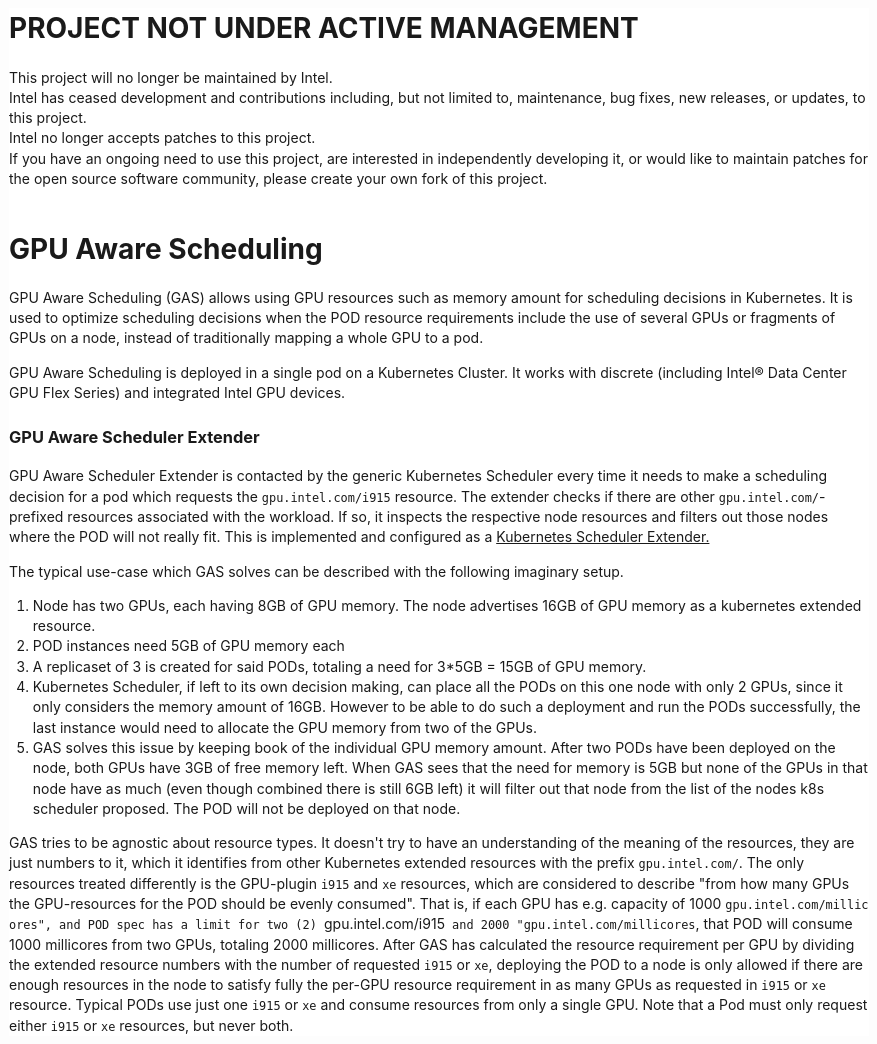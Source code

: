 # PROJECT NOT UNDER ACTIVE MANAGEMENT
This project will no longer be maintained by Intel.  
Intel has ceased development and contributions including, but not limited to, maintenance, bug fixes, new releases, or updates, to this project.  
Intel no longer accepts patches to this project.  
If you have an ongoing need to use this project, are interested in independently developing it, or would like to maintain patches for the open source software community, please create your own fork of this project.  

# GPU Aware Scheduling
GPU Aware Scheduling (GAS) allows using GPU resources such as memory amount for scheduling decisions in Kubernetes. It is used to optimize scheduling decisions when the POD resource requirements include the use of several GPUs or fragments of GPUs on a node, instead of traditionally mapping a whole GPU to a pod.

GPU Aware Scheduling is deployed in a single pod on a Kubernetes Cluster. It works with discrete (including Intel® Data Center GPU Flex Series) and integrated Intel GPU devices.

### GPU Aware Scheduler Extender
GPU Aware Scheduler Extender is contacted by the generic Kubernetes Scheduler every time it needs to make a scheduling decision for a pod which requests the `gpu.intel.com/i915` resource.
The extender checks if there are other `gpu.intel.com/`-prefixed resources associated with the workload.
If so, it inspects the respective node resources and filters out those nodes where the POD will not really fit.
This is implemented and configured as a [Kubernetes Scheduler Extender.](https://kubernetes.io/docs/concepts/configuration/manage-compute-resources-container/#cluster-level-extended-resources)

The typical use-case which GAS solves can be described with the following imaginary setup.
1) Node has two GPUs, each having 8GB of GPU memory. The node advertises 16GB of GPU memory as a kubernetes extended resource.
2) POD instances need 5GB of GPU memory each
3) A replicaset of 3 is created for said PODs, totaling a need for 3*5GB = 15GB of GPU memory.
4) Kubernetes Scheduler, if left to its own decision making, can place all the PODs on this one node with only 2 GPUs, since it only considers the memory amount of 16GB. However to be able to do such a deployment and run the PODs successfully, the last instance would need to allocate the GPU memory from two of the GPUs.
5) GAS solves this issue by keeping book of the individual GPU memory amount. After two PODs have been deployed on the node, both GPUs have 3GB of free memory left. When GAS sees that the need for memory is 5GB but none of the GPUs in that node have as much (even though combined there is still 6GB left) it will filter out that node from the list of the nodes k8s scheduler proposed. The POD will not be deployed on that node.

GAS tries to be agnostic about resource types. It doesn't try to have an understanding of the meaning of the resources, they are just numbers to it, which it identifies from other Kubernetes extended resources with the prefix `gpu.intel.com/`. The only resources treated differently is the GPU-plugin `i915` and `xe` resources, which are considered to describe "from how many GPUs the GPU-resources for the POD should be evenly consumed". That is, if each GPU has e.g. capacity of 1000 `gpu.intel.com/millicores", and POD spec has a limit for two (2) `gpu.intel.com/i915` and 2000 "gpu.intel.com/millicores`, that POD will consume 1000 millicores from two GPUs, totaling 2000 millicores. After GAS has calculated the resource requirement per GPU by dividing the extended resource numbers with the number of requested `i915` or `xe`, deploying the POD to a node is only allowed if there are enough resources in the node to satisfy fully the per-GPU resource requirement in as many GPUs as requested in `i915` or `xe` resource. Typical PODs use just one `i915` or `xe` and consume resources from only a single GPU. Note that a Pod must only request either `i915` or `xe` resources, but never both.
